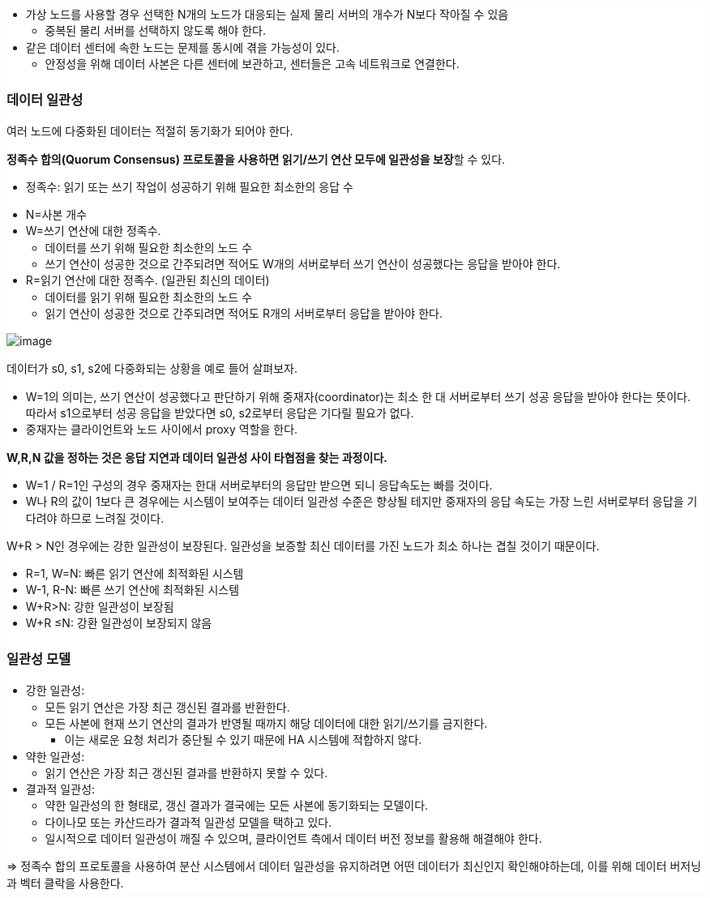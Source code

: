 - 가상 노드를 사용할 경우 선택한 N개의 노드가 대응되는 실제 물리 서버의 개수가 N보다 작아질 수 있음
    - 중복된 물리 서버를 선택하지 않도록 해야 한다.
- 같은 데이터 센터에 속한 노드는 문제를 동시에 겪을 가능성이 있다.
    - 안정성을 위해 데이터 사본은 다른 센터에 보관하고, 센터들은 고속 네트워크로 연결한다.

### 데이터 일관성

여러 노드에 다중화된 데이터는 적절히 동기화가 되어야 한다. 

**정족수 합의(Quorum Consensus) 프로토콜을 사용하면 읽기/쓰기 연산 모두에 일관성을 보장**할 수 있다.

* 정족수: 읽기 또는 쓰기 작업이 성공하기 위해 필요한 최소한의 응답 수

- N=사본 개수
- W=쓰기 연산에 대한 정족수.
    - 데이터를 쓰기 위해 필요한 최소한의 노드 수
    - 쓰기 연산이 성공한 것으로 간주되려면 적어도 W개의 서버로부터 쓰기 연산이 성공했다는 응답을 받아야 한다.
- R=읽기 연산에 대한 정족수. (일관된 최신의 데이터)
    - 데이터를 읽기 위해 필요한 최소한의 노드 수
    - 읽기 연산이 성공한 것으로 간주되려면 적어도 R개의 서버로부터 응답을 받아야 한다.


![image](https://github.com/SystemDesign-Plus-Insights/Book-System-Design-Basic/assets/62508156/27258616-ed75-4a69-bda4-9d8e064ce06f)

데이터가 s0, s1, s2에 다중화되는 상황을 예로 들어 살펴보자. 

- W=1의 의미는, 쓰기 연산이 성공했다고 판단하기 위해 중재자(coordinator)는 최소 한 대 서버로부터 쓰기 성공 응답을 받아야 한다는 뜻이다. 따라서 s1으로부터 성공 응답을 받았다면 s0, s2로부터 응답은 기다릴 필요가 없다.
- 중재자는 클라이언트와 노드 사이에서 proxy 역할을 한다.

**W,R,N 값을 정하는 것은 응답 지연과 데이터 일관성 사이 타협점을 찾는 과정이다.**

- W=1 / R=1인 구성의 경우 중재자는 한대 서버로부터의 응답만 받으면 되니 응답속도는 빠를 것이다.
- W나 R의 값이 1보다 큰 경우에는 시스템이 보여주는 데이터 일관성 수준은 향상될 테지만 중재자의 응답 속도는 가장 느린 서버로부터 응답을 기다려야 하므로 느려질 것이다.

W+R > N인 경우에는 강한 일관성이 보장된다. 일관성을 보증할 최신 데이터를 가진 노드가 최소 하나는 겹칠 것이기 때문이다.

- R=1, W=N: 빠른 읽기 연산에 최적화된 시스템
- W-1, R-N: 빠른 쓰기 연산에 최적화된 시스템
- W+R>N: 강한 일관성이 보장됨
- W+R ≤N: 강환 일관성이 보장되지 않음

### 일관성 모델

- 강한 일관성:
    - 모든 읽기 연산은 가장 최근 갱신된 결과를 반환한다.
    - 모든 사본에 현재 쓰기 연산의 결과가 반영될 때까지 해당 데이터에 대한 읽기/쓰기를 금지한다.
        - 이는 새로운 요청 처리가 중단될 수 있기 때문에 HA 시스템에 적합하지 않다.
- 약한 일관성:
    - 읽기 연산은 가장 최근 갱신된 결과를 반환하지 못할 수 있다.
- 결과적 일관성:
    - 약한 일관성의 한 형태로, 갱신 결과가 결국에는 모든 사본에 동기화되는 모델이다.
    - 다이나모 또는 카산드라가 결과적 일관성 모델을 택하고 있다.
    - 일시적으로 데이터 일관성이 깨질 수 있으며, 클라이언트 측에서 데이터 버전 정보를 활용해 해결해야 한다.

⇒ 정족수 합의 프로토콜을 사용하여 분산 시스템에서 데이터 일관성을 유지하려면 어떤 데이터가 최신인지 확인해야하는데, 이를 위해 데이터 버저닝과 벡터 클락을 사용한다. 
